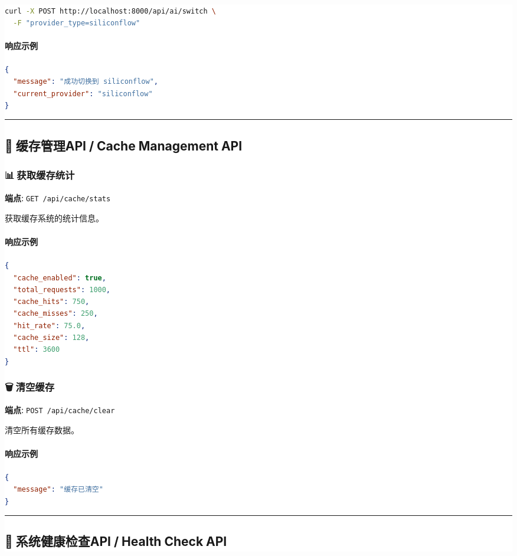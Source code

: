 ```bash
curl -X POST http://localhost:8000/api/ai/switch \
  -F "provider_type=siliconflow"
```

#### 响应示例

```json
{
  "message": "成功切换到 siliconflow",
  "current_provider": "siliconflow"
}
```

---

## 💾 缓存管理API / Cache Management API

### 📊 获取缓存统计

**端点**: `GET /api/cache/stats`

获取缓存系统的统计信息。

#### 响应示例

```json
{
  "cache_enabled": true,
  "total_requests": 1000,
  "cache_hits": 750,
  "cache_misses": 250,
  "hit_rate": 75.0,
  "cache_size": 128,
  "ttl": 3600
}
```

### 🗑️ 清空缓存

**端点**: `POST /api/cache/clear`

清空所有缓存数据。

#### 响应示例

```json
{
  "message": "缓存已清空"
}
```

---

## 🏥 系统健康检查API / Health Check API
